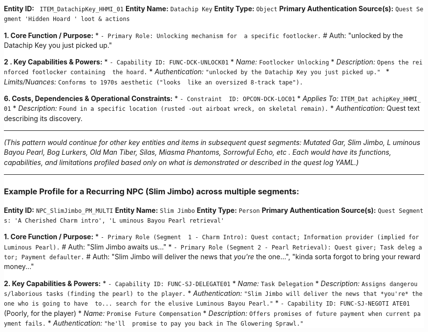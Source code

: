 **Entity ID:** ` ITEM_DatachipKey_HHMI_01`
**Entity Name:** `Datachip Key` 
**Entity Type:** `Object`
**Primary Authentication Source(s):** `Quest Segment 'Hidden Hoard ' loot & actions`

**1. Core Function / Purpose:**
    *   `- Primary Role: Unlocking mechanism for  a specific footlocker.` # Auth: "unlocked by the Datachip Key you just picked up."

**2 . Key Capabilities & Powers:**
    *   `- Capability ID: FUNC-DCK-UNLOCK01`
         *   *Name:* `Footlocker Unlocking`
        *   *Description:* `Opens the reinforced footlocker containing  the hoard.`
        *   *Authentication:* `"unlocked by the Datachip Key you just picked up." `
        *   *Limits/Nuances:* `Conforms to 1970s aesthetic ("looks  like an oversized 8-track tape").`

**6. Costs, Dependencies & Operational Constraints:**
    *   `- Constraint  ID: OPCON-DCK-LOC01`
        *   *Applies To:* `ITEM_Dat achipKey_HHMI_01`
        *   *Description:* `Found in a specific location (rusted -out airboat wreck, on skeletal remain).`
        *   *Authentication:* Quest text describing its discovery.

---
 *(This pattern would continue for other key entities and items in subsequent quest segments: Mutated Gar, Slim Jimbo, L uminous Bayou Pearl, Bog Lurkers, Old Man Tiber, Silas, Miasma Phantoms, Sorrowful Echo, etc . Each would have its functions, capabilities, and limitations profiled based *only* on what is demonstrated or described in the quest log  YAML.)*

---
### Example Profile for a Recurring NPC (Slim Jimbo) across multiple segments:

**Entity  ID:** `NPC_SlimJimbo_PM_MULTI`
**Entity Name:** `Slim Jimbo`
**Entity Type:**  `Person`
**Primary Authentication Source(s):** `Quest Segments: 'A Cherished Charm intro', 'L uminous Bayou Pearl retrieval'`

**1. Core Function / Purpose:**
    *   `- Primary Role (Segment  1 - Charm Intro): Quest contact; Information provider (implied for Luminous Pearl).` # Auth: "Slim  Jimbo awaits us..."
    *   `- Primary Role (Segment 2 - Pearl Retrieval): Quest giver; Task deleg ator; Payment defaulter.` # Auth: "Slim Jimbo will deliver the news that *you're* the one...",  "kinda sorta forgot to bring your reward money..."

**2. Key Capabilities & Powers:**
    *    `- Capability ID: FUNC-SJ-DELEGATE01`
        *   *Name:* `Task Delegation` 
        *   *Description:* `Assigns dangerous/laborious tasks (finding the pearl) to the player.`
         *   *Authentication:* `"Slim Jimbo will deliver the news that *you're* the one who is going to have  to... search for the elusive Luminous Bayou Pearl."`
    *   `- Capability ID: FUNC-SJ-NEGOTI ATE01` (Poorly, for the player)
        *   *Name:* `Promise Future Compensation`
        *    *Description:* `Offers promises of future payment when current payment fails.`
        *   *Authentication:* `"he'll  promise to pay you back in The Glowering Sprawl."`
